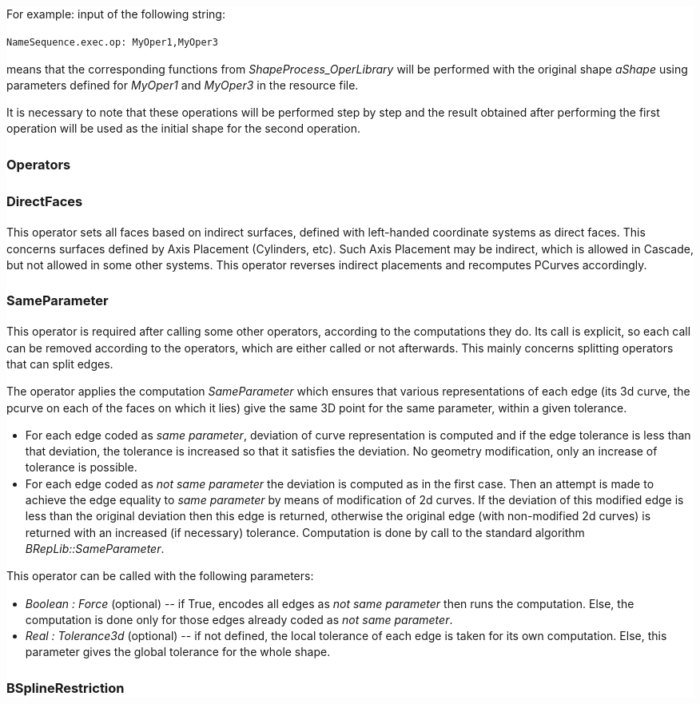 For example: input of the following string:
~~~~{.cpp}
NameSequence.exec.op: MyOper1,MyOper3
~~~~
means that the corresponding functions from *ShapeProcess_OperLibrary* will be performed with the original shape *aShape* using parameters defined for *MyOper1* and *MyOper3* in the resource file.

It is necessary to note that these operations will be performed step by step and the result obtained after performing the first operation will be used as the initial shape for the second operation.

<h3><a id="occt_shg_6_2">Operators</a></h3>

### DirectFaces
This operator sets all faces based on indirect surfaces, defined with left-handed coordinate systems as direct faces.
This concerns surfaces defined by Axis Placement (Cylinders, etc).
Such Axis Placement may be indirect, which is allowed in Cascade, but not allowed in some other systems.
This operator reverses indirect placements and recomputes PCurves accordingly.

### SameParameter
This operator is required after calling some other operators, according to the computations they do.
Its call is explicit, so each call can be removed according to the operators, which are either called or not afterwards.
This mainly concerns splitting operators that can split edges.

The operator applies the computation *SameParameter* which ensures that various representations of each edge
(its 3d curve, the pcurve on each of the faces on which it lies) give the same 3D point for the same parameter, within a given tolerance.
* For each edge coded as *same parameter*, deviation of curve representation is computed and if the edge tolerance is less than that deviation, the tolerance is increased so that it satisfies the deviation.
  No geometry modification, only an increase of tolerance is possible.
* For each edge coded as *not same parameter* the deviation is computed as in the first case.
  Then an attempt is made to achieve the edge equality to *same parameter* by means of modification of 2d curves.
  If the deviation of this modified edge is less than the original deviation then this edge is returned,
  otherwise the original edge (with non-modified 2d curves) is returned with an increased (if necessary) tolerance.
  Computation is done by call to the standard algorithm *BRepLib::SameParameter*.

This operator can be called with the following parameters:
  * *Boolean : Force* (optional) -- if True, encodes all edges as *not same parameter* then runs the computation.
    Else, the computation is done only for those edges already coded as *not same parameter*.
  * *Real : Tolerance3d* (optional) -- if not defined, the local tolerance of each edge is taken for its own computation.
    Else, this parameter gives the global tolerance for the whole shape.

### BSplineRestriction
